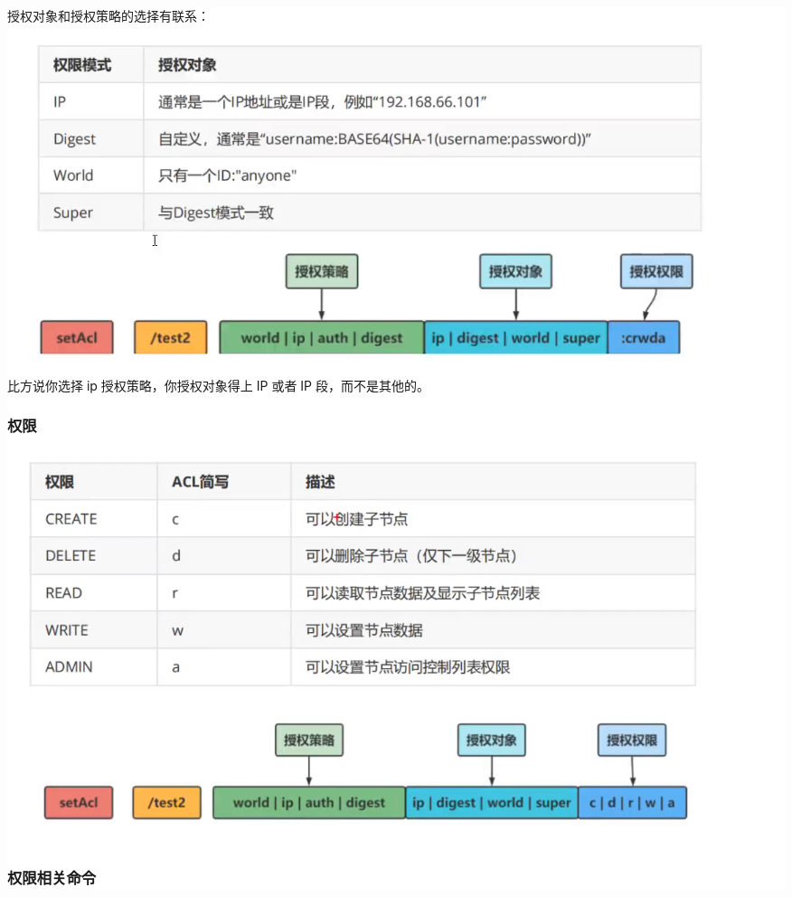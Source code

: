 授权对象和授权策略的选择有联系：

![image-20250326175959870](sources/images/授权对象.png)

比方说你选择 ip 授权策略，你授权对象得上 IP 或者 IP 段，而不是其他的。

### 权限

![image-20250326180155668](sources/images/权限案例.png)

### 权限相关命令

